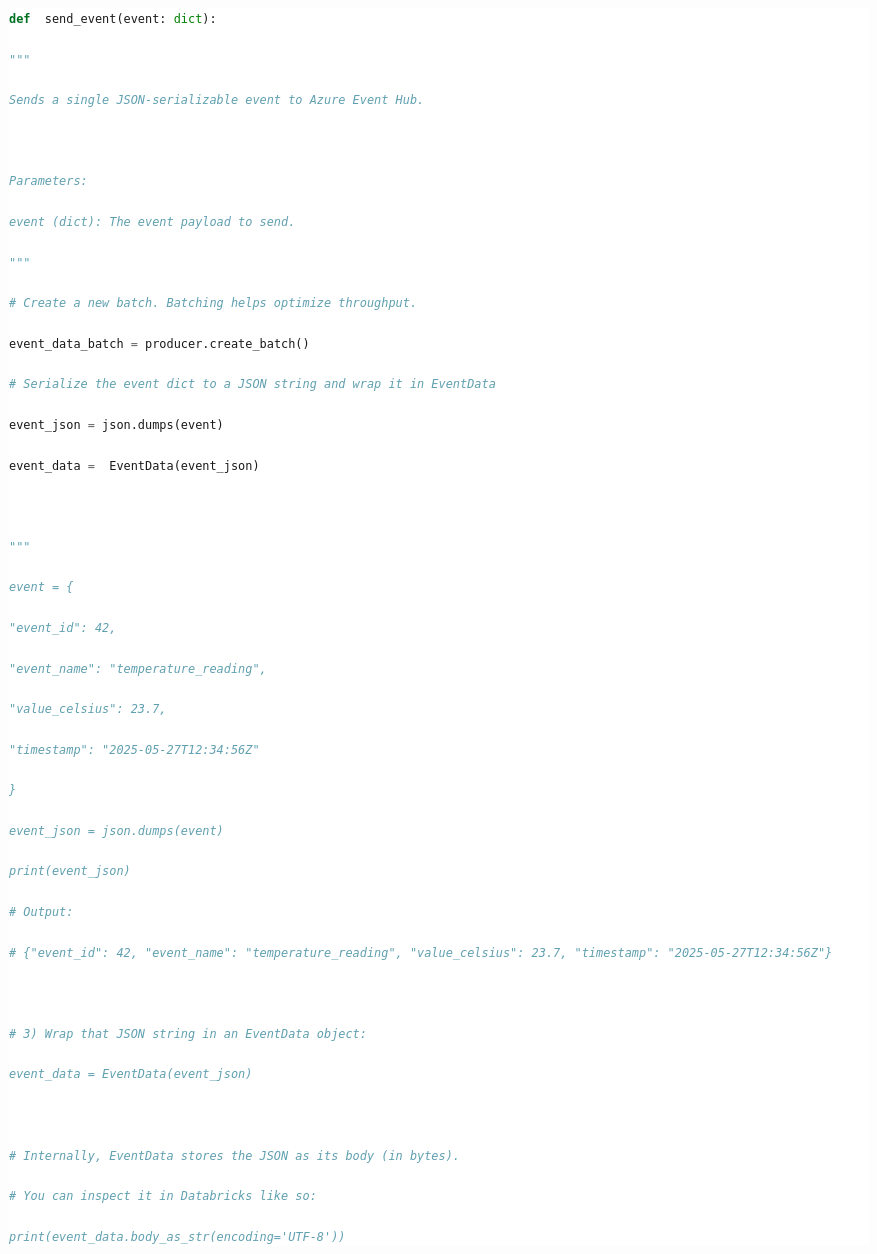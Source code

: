 ```python
def  send_event(event: dict):

"""

Sends a single JSON-serializable event to Azure Event Hub.

  

Parameters:

event (dict): The event payload to send.

"""

# Create a new batch. Batching helps optimize throughput.

event_data_batch = producer.create_batch()

# Serialize the event dict to a JSON string and wrap it in EventData

event_json = json.dumps(event)

event_data =  EventData(event_json)

  

"""

event = {

"event_id": 42,

"event_name": "temperature_reading",

"value_celsius": 23.7,

"timestamp": "2025-05-27T12:34:56Z"

}

event_json = json.dumps(event)

print(event_json)

# Output:

# {"event_id": 42, "event_name": "temperature_reading", "value_celsius": 23.7, "timestamp": "2025-05-27T12:34:56Z"}

  

# 3) Wrap that JSON string in an EventData object:

event_data = EventData(event_json)

  

# Internally, EventData stores the JSON as its body (in bytes).

# You can inspect it in Databricks like so:

print(event_data.body_as_str(encoding='UTF-8'))

```